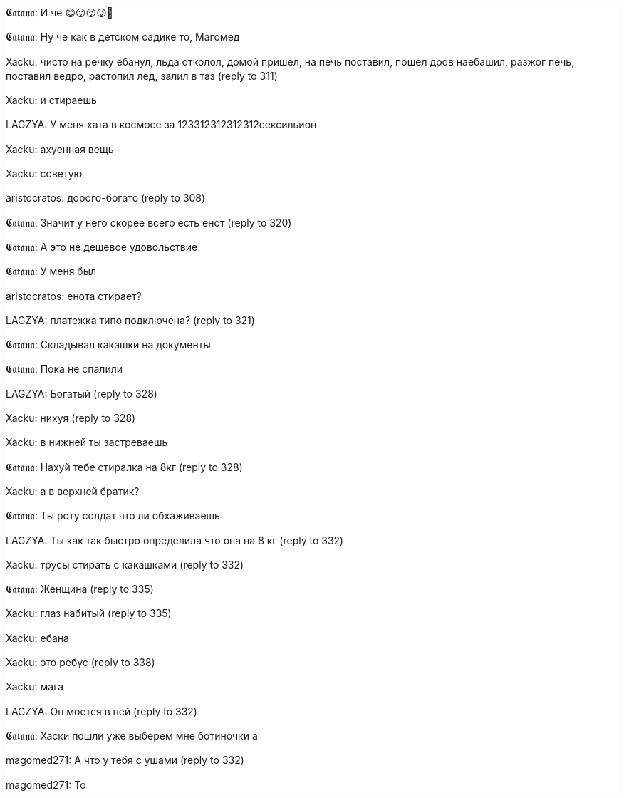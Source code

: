 𝕮𝖆𝖙𝖆𝖓𝖆: И че 😋😛😝😜🤪

𝕮𝖆𝖙𝖆𝖓𝖆: Ну че как в детском садике то, Магомед

Xacku: чисто на речку ебанул, льда отколол, домой пришел, на печь поставил, пошел дров наебашил, разжог печь, поставил ведро, растопил лед, залил в таз (reply to 311)

Xacku: и стираешь

LAGZYA: У меня хата в космосе за 123312312312312сексильион

Xacku: ахуенная вещь

Xacku: советую

aristocratos: дорого-богато (reply to 308)

𝕮𝖆𝖙𝖆𝖓𝖆: Значит у него скорее всего есть енот (reply to 320)

𝕮𝖆𝖙𝖆𝖓𝖆: А это не дешевое удовольствие

𝕮𝖆𝖙𝖆𝖓𝖆: У меня был

aristocratos: енота стирает?

LAGZYA: платежка типо подключена? (reply to 321)

𝕮𝖆𝖙𝖆𝖓𝖆: Складывал какашки на документы

𝕮𝖆𝖙𝖆𝖓𝖆: Пока не спалили

LAGZYA: Богатый (reply to 328)

Xacku: нихуя (reply to 328)

Xacku: в нижней ты застреваешь

𝕮𝖆𝖙𝖆𝖓𝖆: Нахуй тебе стиралка на 8кг (reply to 328)

Xacku: а в верхней братик?

𝕮𝖆𝖙𝖆𝖓𝖆: Ты роту солдат что ли обхаживаешь

LAGZYA: Ты как так быстро определила что она на 8 кг (reply to 332)

Xacku: трусы стирать с какашками (reply to 332)

𝕮𝖆𝖙𝖆𝖓𝖆: Женщина (reply to 335)

Xacku: глаз набитый (reply to 335)

Xacku: ебана

Xacku: это ребус (reply to 338)

Xacku: мага

LAGZYA: Он моется в ней (reply to 332)

𝕮𝖆𝖙𝖆𝖓𝖆: Хаски пошли уже выберем мне ботиночки а

magomed271: А что у тебя с ушами (reply to 332)

magomed271: То
